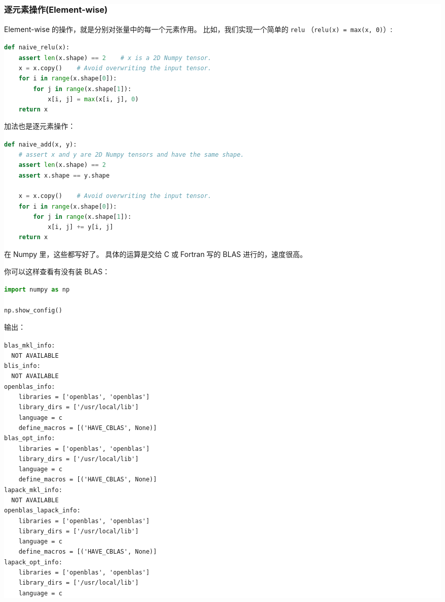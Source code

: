 ### 逐元素操作(Element-wise)

Element-wise 的操作，就是分别对张量中的每一个元素作用。
比如，我们实现一个简单的 `relu` （`relu(x) = max(x, 0)`）:


```python
def naive_relu(x):
    assert len(x.shape) == 2    # x is a 2D Numpy tensor.
    x = x.copy()    # Avoid overwriting the input tensor.
    for i in range(x.shape[0]):
        for j in range(x.shape[1]):
            x[i, j] = max(x[i, j], 0)
    return x
```

加法也是逐元素操作：


```python
def naive_add(x, y):
    # assert x and y are 2D Numpy tensors and have the same shape.
    assert len(x.shape) == 2
    assert x.shape == y.shape
    
    x = x.copy()    # Avoid overwriting the input tensor.
    for i in range(x.shape[0]):
        for j in range(x.shape[1]):
            x[i, j] += y[i, j]
    return x
```

在 Numpy 里，这些都写好了。 具体的运算是交给 C 或 Fortran 写的 BLAS 进行的，速度很高。

你可以这样查看有没有装 BLAS：


```python
import numpy as np

np.show_config()
```
输出：

    blas_mkl_info:
      NOT AVAILABLE
    blis_info:
      NOT AVAILABLE
    openblas_info:
        libraries = ['openblas', 'openblas']
        library_dirs = ['/usr/local/lib']
        language = c
        define_macros = [('HAVE_CBLAS', None)]
    blas_opt_info:
        libraries = ['openblas', 'openblas']
        library_dirs = ['/usr/local/lib']
        language = c
        define_macros = [('HAVE_CBLAS', None)]
    lapack_mkl_info:
      NOT AVAILABLE
    openblas_lapack_info:
        libraries = ['openblas', 'openblas']
        library_dirs = ['/usr/local/lib']
        language = c
        define_macros = [('HAVE_CBLAS', None)]
    lapack_opt_info:
        libraries = ['openblas', 'openblas']
        library_dirs = ['/usr/local/lib']
        language = c